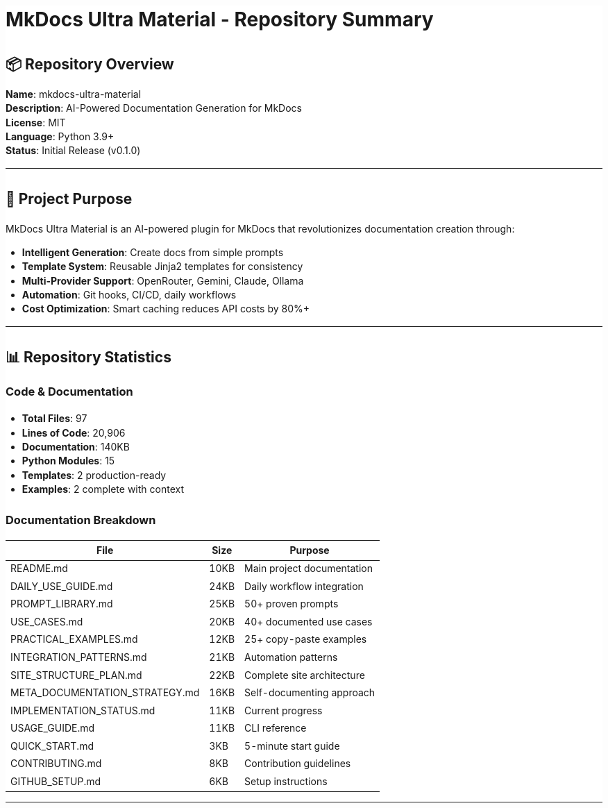 # MkDocs Ultra Material - Repository Summary

## 📦 Repository Overview

**Name**: mkdocs-ultra-material  
**Description**: AI-Powered Documentation Generation for MkDocs  
**License**: MIT  
**Language**: Python 3.9+  
**Status**: Initial Release (v0.1.0)

---

## 🎯 Project Purpose

MkDocs Ultra Material is an AI-powered plugin for MkDocs that revolutionizes documentation creation through:

- **Intelligent Generation**: Create docs from simple prompts
- **Template System**: Reusable Jinja2 templates for consistency
- **Multi-Provider Support**: OpenRouter, Gemini, Claude, Ollama
- **Automation**: Git hooks, CI/CD, daily workflows
- **Cost Optimization**: Smart caching reduces API costs by 80%+

---

## 📊 Repository Statistics

### Code & Documentation
- **Total Files**: 97
- **Lines of Code**: 20,906
- **Documentation**: 140KB
- **Python Modules**: 15
- **Templates**: 2 production-ready
- **Examples**: 2 complete with context

### Documentation Breakdown
| File | Size | Purpose |
|------|------|---------|
| README.md | 10KB | Main project documentation |
| DAILY_USE_GUIDE.md | 24KB | Daily workflow integration |
| PROMPT_LIBRARY.md | 25KB | 50+ proven prompts |
| USE_CASES.md | 20KB | 40+ documented use cases |
| PRACTICAL_EXAMPLES.md | 12KB | 25+ copy-paste examples |
| INTEGRATION_PATTERNS.md | 21KB | Automation patterns |
| SITE_STRUCTURE_PLAN.md | 22KB | Complete site architecture |
| META_DOCUMENTATION_STRATEGY.md | 16KB | Self-documenting approach |
| IMPLEMENTATION_STATUS.md | 11KB | Current progress |
| USAGE_GUIDE.md | 11KB | CLI reference |
| QUICK_START.md | 3KB | 5-minute start guide |
| CONTRIBUTING.md | 8KB | Contribution guidelines |
| GITHUB_SETUP.md | 6KB | Setup instructions |

---